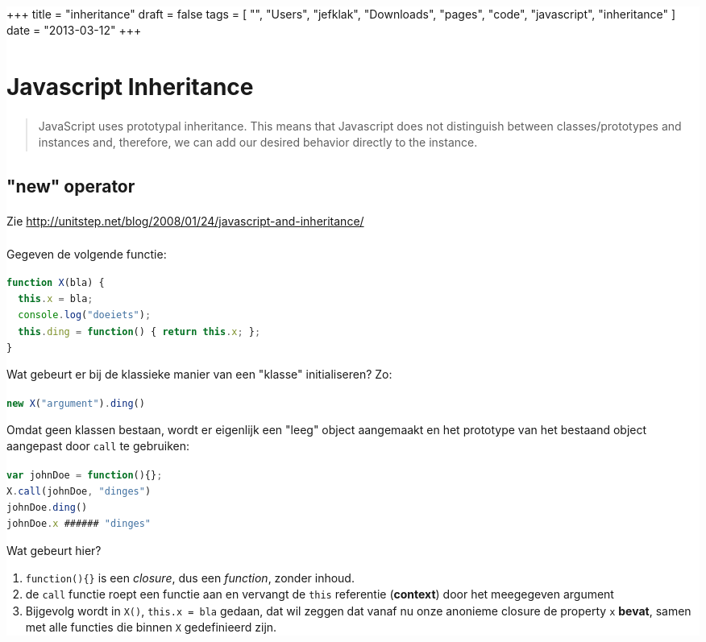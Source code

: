 +++
title = "inheritance"
draft = false
tags = [
    "",
    "Users",
    "jefklak",
    "Downloads",
    "pages",
    "code",
    "javascript",
    "inheritance"
]
date = "2013-03-12"
+++
# Javascript Inheritance 

> JavaScript uses prototypal inheritance. This means that Javascript does not distinguish between classes/prototypes and instances and, therefore, we can add our desired behavior directly to the instance.

## "new" operator 

Zie http://unitstep.net/blog/2008/01/24/javascript-and-inheritance/ <br/><br/>
Gegeven de volgende functie:

```javascript
function X(bla) {
  this.x = bla;
  console.log("doeiets");
  this.ding = function() { return this.x; };
}
```

Wat gebeurt er bij de klassieke manier van een "klasse" initialiseren? Zo:

```javascript
new X("argument").ding()
```

Omdat geen klassen bestaan, wordt er eigenlijk een "leeg" object aangemaakt en het prototype van het bestaand object aangepast door `call` te gebruiken:

```javascript
var johnDoe = function(){};
X.call(johnDoe, "dinges")
johnDoe.ding()
johnDoe.x ###### "dinges"
```

Wat gebeurt hier?

  1. `function(){}` is een *closure*, dus een *function*, zonder inhoud. 
  2. de `call` functie roept een functie aan en vervangt de `this` referentie (**context**) door het meegegeven argument
  3. Bijgevolg wordt in `X()`, `this.x = bla` gedaan, dat wil zeggen dat vanaf nu onze anonieme closure de property `x` **bevat**, samen met alle functies die binnen `X` gedefinieerd zijn.
